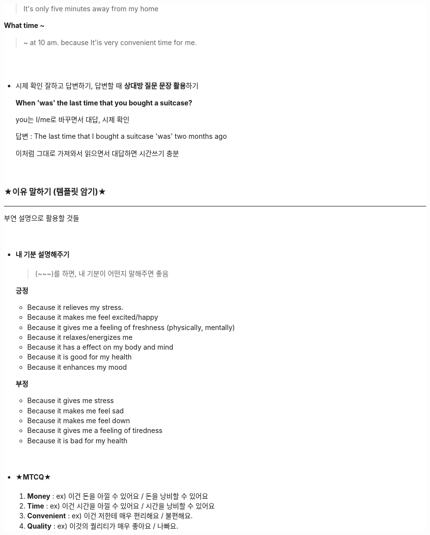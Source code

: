 > It's only five minutes away from my home

**What time ~**

> ~ at 10 am. because It'is very convenient time for me.

<br>

<br>

- 시제 확인 잘하고 답변하기, 답변할 때 **상대방 질문 문장 활용**하기

  **When 'was' the last time that you bought a suitcase?**

  you는 I/me로 바꾸면서 대답, 시제 확인

  답변 : The last time that I bought a suitcase 'was' two months ago

  이처럼 그대로 가져와서 읽으면서 대답하면 시간쓰기 충분

<br>

### ★이유 말하기 (템플릿 암기)★

---

부연 설명으로 활용할 것들

<br>

- #### 내 기분 설명해주기

  > (~~~)를 하면, 내 기분이 어떤지 말해주면 좋음

  **긍정**

  - Because it relieves my stress.
  - Because it makes me feel excited/happy
  - Because it gives me a feeling of freshness (physically, mentally)
  - Because it relaxes/energizes me
  - Because it has a effect on my body and mind
  - Because it is good for my health
  - Because it enhances my mood

  **부정**

  - Because it gives me stress
  - Because it makes me feel sad
  - Because it makes me feel down
  - Because it gives me a feeling of tiredness
  - Because it is bad for my health

 <br>

- #### ★MTCQ★

  1. **Money** : ex) 이건 돈을 아낄 수 있어요 / 돈을 낭비할 수 있어요
  2. **Time** : ex) 이건 시간을 아낄 수 있어요 / 시간을 낭비할 수 있어요
  3. **Convenient** : ex) 이건 저한테 매우 편리해요 / 불편해요.
  4. **Quality** : ex) 이것의 퀄리티가 매우 좋아요 / 나빠요.
